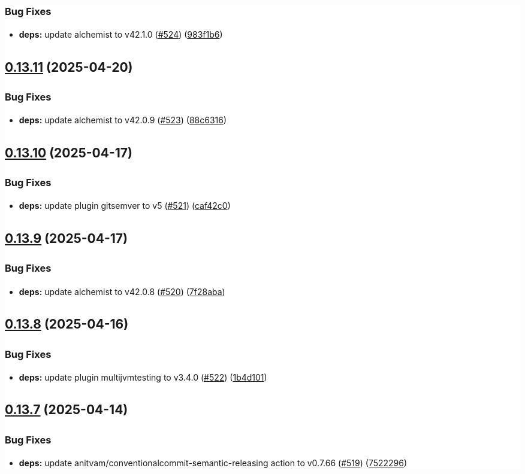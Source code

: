 
### Bug Fixes

* **deps:** update alchemist to v42.1.0 ([#524](https://github.com/jakta-bdi/jakta/issues/524)) ([983f1b6](https://github.com/jakta-bdi/jakta/commit/983f1b6e297293de44420f988cc827874fb4d1df))

## [0.13.11](https://github.com/jakta-bdi/jakta/compare/v0.13.10...v0.13.11) (2025-04-20)


### Bug Fixes

* **deps:** update alchemist to v42.0.9 ([#523](https://github.com/jakta-bdi/jakta/issues/523)) ([88c6316](https://github.com/jakta-bdi/jakta/commit/88c631656427f6ca5256211e2db472f497645e70))

## [0.13.10](https://github.com/jakta-bdi/jakta/compare/v0.13.9...v0.13.10) (2025-04-17)


### Bug Fixes

* **deps:** update plugin gitsemver to v5 ([#521](https://github.com/jakta-bdi/jakta/issues/521)) ([caf42c0](https://github.com/jakta-bdi/jakta/commit/caf42c05328b7554d638eca2a50c2b9c100c60e5))

## [0.13.9](https://github.com/jakta-bdi/jakta/compare/v0.13.8...v0.13.9) (2025-04-17)


### Bug Fixes

* **deps:** update alchemist to v42.0.8 ([#520](https://github.com/jakta-bdi/jakta/issues/520)) ([7f28aba](https://github.com/jakta-bdi/jakta/commit/7f28aba274d7a50d1926a5f9f01b73b93a8df6b6))

## [0.13.8](https://github.com/jakta-bdi/jakta/compare/v0.13.7...v0.13.8) (2025-04-16)


### Bug Fixes

* **deps:** update plugin multijvmtesting to v3.4.0 ([#522](https://github.com/jakta-bdi/jakta/issues/522)) ([1b4d101](https://github.com/jakta-bdi/jakta/commit/1b4d1011f7af70a1c107f3807dd565c1272879f4))

## [0.13.7](https://github.com/jakta-bdi/jakta/compare/v0.13.6...v0.13.7) (2025-04-14)


### Bug Fixes

* **deps:** update anitvam/conventionalcommit-semantic-releasing action to v0.7.66 ([#519](https://github.com/jakta-bdi/jakta/issues/519)) ([7522296](https://github.com/jakta-bdi/jakta/commit/7522296cb9e0d3786a8d298f2df5f16531c0a1fb))
